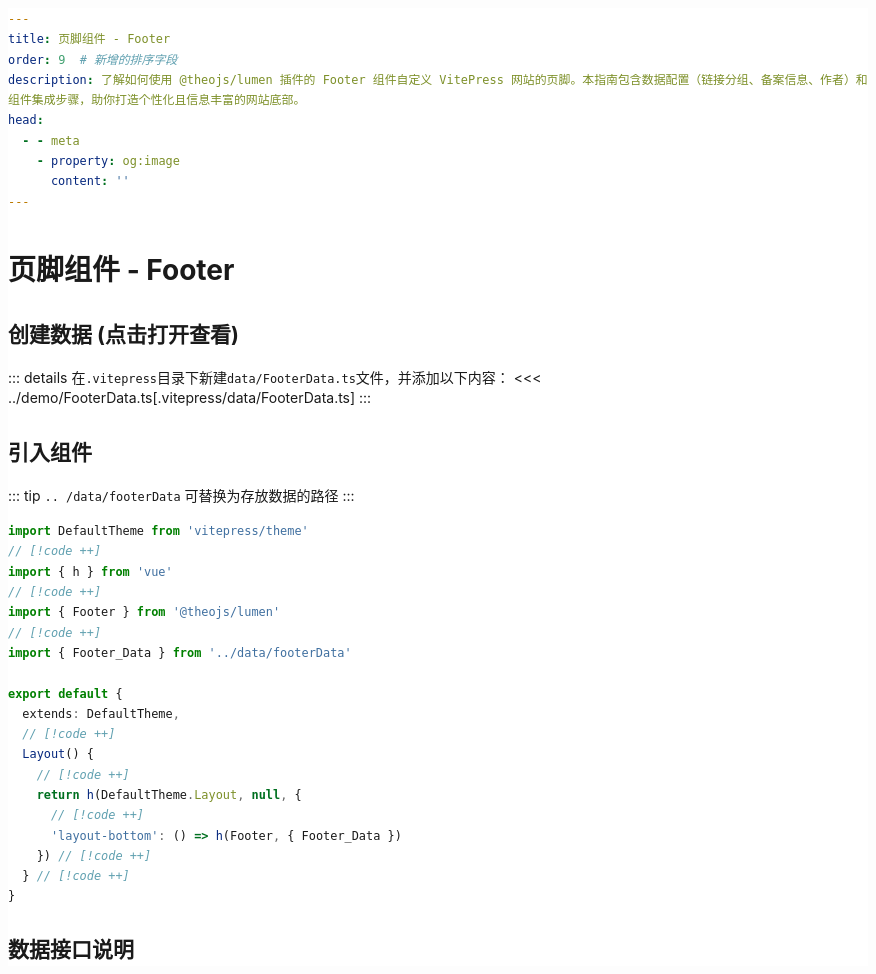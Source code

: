 ```yaml
---
title: 页脚组件 - Footer
order: 9  # 新增的排序字段
description: 了解如何使用 @theojs/lumen 插件的 Footer 组件自定义 VitePress 网站的页脚。本指南包含数据配置（链接分组、备案信息、作者）和组件集成步骤，助你打造个性化且信息丰富的网站底部。
head:
  - - meta
    - property: og:image
      content: ''
---
```


# 页脚组件 - Footer

## 创建数据 (点击打开查看)

::: details 在`.vitepress`目录下新建`data/FooterData.ts`文件，并添加以下内容：
<<< ../demo/FooterData.ts[.vitepress/data/FooterData.ts]
:::

## 引入组件

::: tip
`.. /data/footerData` 可替换为存放数据的路径
:::

```ts [.vitepress/theme/index.ts]
import DefaultTheme from 'vitepress/theme'
// [!code ++]
import { h } from 'vue'
// [!code ++]
import { Footer } from '@theojs/lumen'
// [!code ++]
import { Footer_Data } from '../data/footerData'

export default {
  extends: DefaultTheme,
  // [!code ++]
  Layout() {
    // [!code ++]
    return h(DefaultTheme.Layout, null, {
      // [!code ++]
      'layout-bottom': () => h(Footer, { Footer_Data })
    }) // [!code ++]
  } // [!code ++]
}
```

## 数据接口说明
